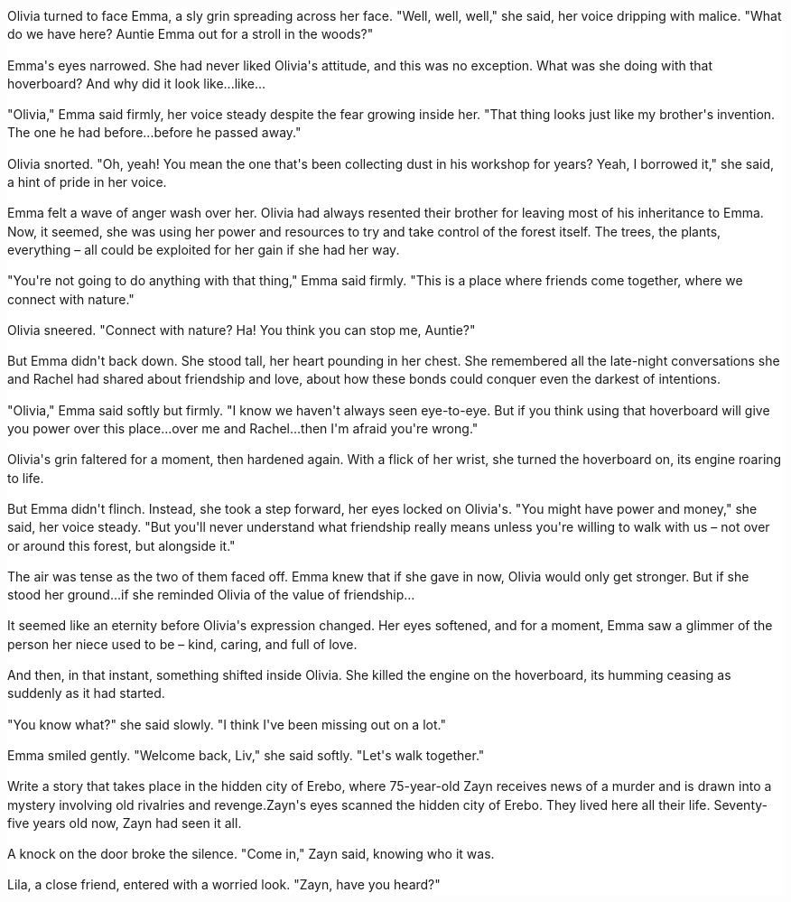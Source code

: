 Olivia turned to face Emma, a sly grin spreading across her face. "Well, well, well," she said, her voice dripping with malice. "What do we have here? Auntie Emma out for a stroll in the woods?"

Emma's eyes narrowed. She had never liked Olivia's attitude, and this was no exception. What was she doing with that hoverboard? And why did it look like...like...

"Olivia," Emma said firmly, her voice steady despite the fear growing inside her. "That thing looks just like my brother's invention. The one he had before...before he passed away."

Olivia snorted. "Oh, yeah! You mean the one that's been collecting dust in his workshop for years? Yeah, I borrowed it," she said, a hint of pride in her voice.

Emma felt a wave of anger wash over her. Olivia had always resented their brother for leaving most of his inheritance to Emma. Now, it seemed, she was using her power and resources to try and take control of the forest itself. The trees, the plants, everything – all could be exploited for her gain if she had her way.

"You're not going to do anything with that thing," Emma said firmly. "This is a place where friends come together, where we connect with nature."

Olivia sneered. "Connect with nature? Ha! You think you can stop me, Auntie?"

But Emma didn't back down. She stood tall, her heart pounding in her chest. She remembered all the late-night conversations she and Rachel had shared about friendship and love, about how these bonds could conquer even the darkest of intentions.

"Olivia," Emma said softly but firmly. "I know we haven't always seen eye-to-eye. But if you think using that hoverboard will give you power over this place...over me and Rachel...then I'm afraid you're wrong."

Olivia's grin faltered for a moment, then hardened again. With a flick of her wrist, she turned the hoverboard on, its engine roaring to life.

But Emma didn't flinch. Instead, she took a step forward, her eyes locked on Olivia's. "You might have power and money," she said, her voice steady. "But you'll never understand what friendship really means unless you're willing to walk with us – not over or around this forest, but alongside it."

The air was tense as the two of them faced off. Emma knew that if she gave in now, Olivia would only get stronger. But if she stood her ground...if she reminded Olivia of the value of friendship...

It seemed like an eternity before Olivia's expression changed. Her eyes softened, and for a moment, Emma saw a glimmer of the person her niece used to be – kind, caring, and full of love.

And then, in that instant, something shifted inside Olivia. She killed the engine on the hoverboard, its humming ceasing as suddenly as it had started.

"You know what?" she said slowly. "I think I've been missing out on a lot."

Emma smiled gently. "Welcome back, Liv," she said softly. "Let's walk together."
<end>

Write a story that takes place in the hidden city of Erebo, where 75-year-old Zayn receives news of a murder and is drawn into a mystery involving old rivalries and revenge.<start>Zayn's eyes scanned the hidden city of Erebo. They lived here all their life. Seventy-five years old now, Zayn had seen it all.

A knock on the door broke the silence. "Come in," Zayn said, knowing who it was.

Lila, a close friend, entered with a worried look. "Zayn, have you heard?"
